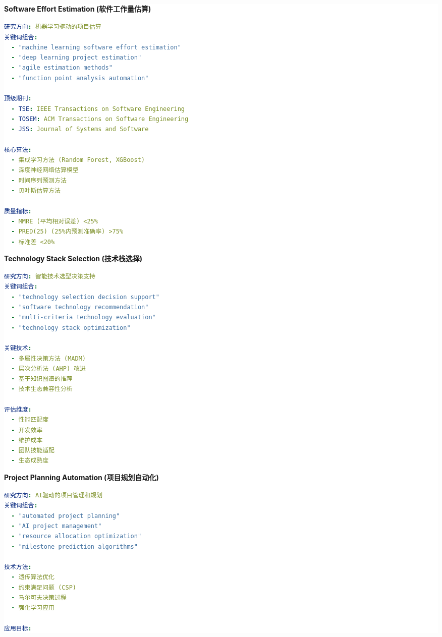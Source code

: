 **Software Effort Estimation (软件工作量估算)**
```yaml
研究方向: 机器学习驱动的项目估算
关键词组合:
  - "machine learning software effort estimation"
  - "deep learning project estimation"
  - "agile estimation methods"
  - "function point analysis automation"

顶级期刊:
  - TSE: IEEE Transactions on Software Engineering
  - TOSEM: ACM Transactions on Software Engineering
  - JSS: Journal of Systems and Software

核心算法:
  - 集成学习方法 (Random Forest, XGBoost)
  - 深度神经网络估算模型
  - 时间序列预测方法
  - 贝叶斯估算方法

质量指标:
  - MMRE (平均相对误差) <25%
  - PRED(25) (25%内预测准确率) >75%
  - 标准差 <20%
```

**Technology Stack Selection (技术栈选择)**
```yaml
研究方向: 智能技术选型决策支持
关键词组合:
  - "technology selection decision support"
  - "software technology recommendation"
  - "multi-criteria technology evaluation"
  - "technology stack optimization"

关键技术:
  - 多属性决策方法 (MADM)
  - 层次分析法 (AHP) 改进
  - 基于知识图谱的推荐
  - 技术生态兼容性分析

评估维度:
  - 性能匹配度
  - 开发效率
  - 维护成本
  - 团队技能适配
  - 生态成熟度
```

**Project Planning Automation (项目规划自动化)**
```yaml
研究方向: AI驱动的项目管理和规划
关键词组合:
  - "automated project planning"
  - "AI project management"
  - "resource allocation optimization"
  - "milestone prediction algorithms"

技术方法:
  - 遗传算法优化
  - 约束满足问题 (CSP)
  - 马尔可夫决策过程
  - 强化学习应用

应用目标:
```